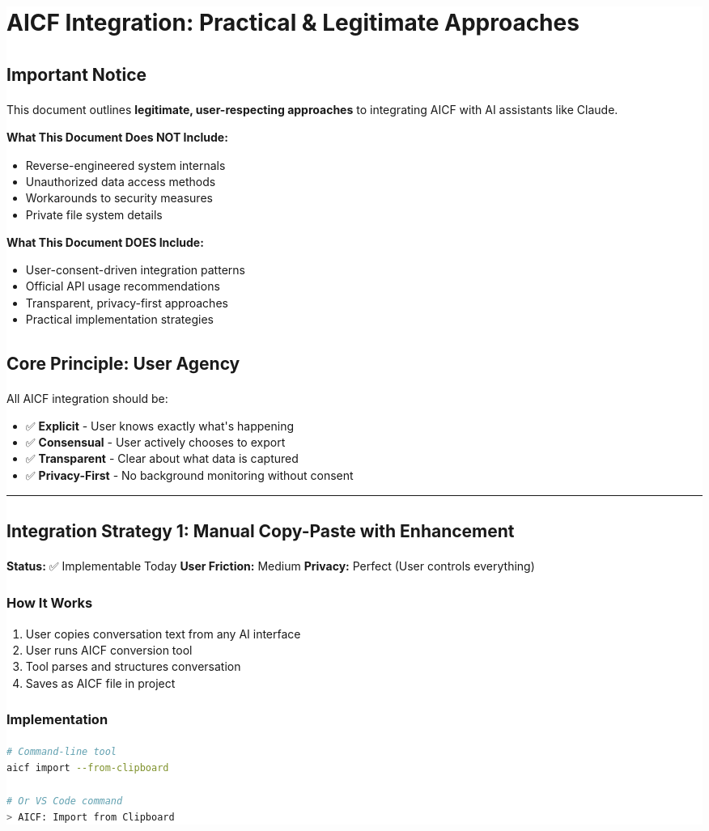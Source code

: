 # AICF Integration: Practical & Legitimate Approaches

## Important Notice

This document outlines **legitimate, user-respecting approaches** to integrating AICF with AI assistants like Claude.

**What This Document Does NOT Include:**
- Reverse-engineered system internals
- Unauthorized data access methods
- Workarounds to security measures
- Private file system details

**What This Document DOES Include:**
- User-consent-driven integration patterns
- Official API usage recommendations
- Transparent, privacy-first approaches
- Practical implementation strategies

## Core Principle: User Agency

All AICF integration should be:
- ✅ **Explicit** - User knows exactly what's happening
- ✅ **Consensual** - User actively chooses to export
- ✅ **Transparent** - Clear about what data is captured
- ✅ **Privacy-First** - No background monitoring without consent

---

## Integration Strategy 1: Manual Copy-Paste with Enhancement

**Status:** ✅ Implementable Today
**User Friction:** Medium
**Privacy:** Perfect (User controls everything)

### How It Works

1. User copies conversation text from any AI interface
2. User runs AICF conversion tool
3. Tool parses and structures conversation
4. Saves as AICF file in project

### Implementation

```bash
# Command-line tool
aicf import --from-clipboard

# Or VS Code command
> AICF: Import from Clipboard
```
